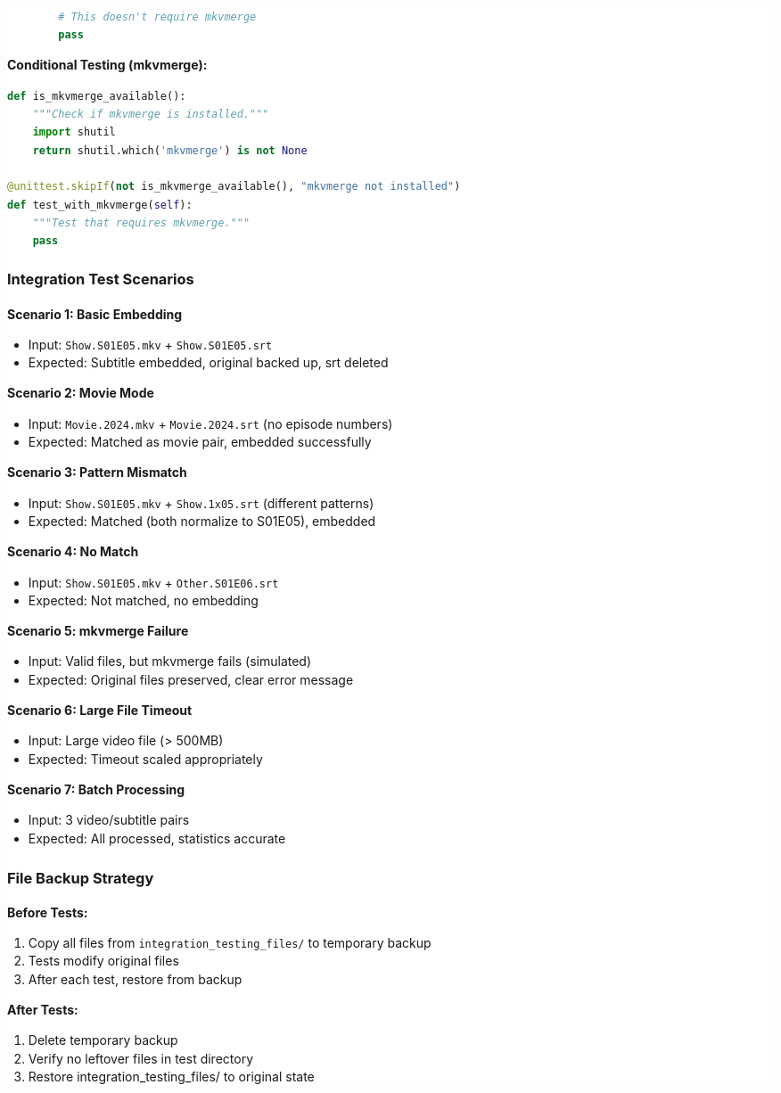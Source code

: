 ```python
        # This doesn't require mkvmerge
        pass
```

**Conditional Testing (mkvmerge):**
```python
def is_mkvmerge_available():
    """Check if mkvmerge is installed."""
    import shutil
    return shutil.which('mkvmerge') is not None

@unittest.skipIf(not is_mkvmerge_available(), "mkvmerge not installed")
def test_with_mkvmerge(self):
    """Test that requires mkvmerge."""
    pass
```

### Integration Test Scenarios

**Scenario 1: Basic Embedding**
- Input: `Show.S01E05.mkv` + `Show.S01E05.srt`
- Expected: Subtitle embedded, original backed up, srt deleted

**Scenario 2: Movie Mode**
- Input: `Movie.2024.mkv` + `Movie.2024.srt` (no episode numbers)
- Expected: Matched as movie pair, embedded successfully

**Scenario 3: Pattern Mismatch**
- Input: `Show.S01E05.mkv` + `Show.1x05.srt` (different patterns)
- Expected: Matched (both normalize to S01E05), embedded

**Scenario 4: No Match**
- Input: `Show.S01E05.mkv` + `Other.S01E06.srt`
- Expected: Not matched, no embedding

**Scenario 5: mkvmerge Failure**
- Input: Valid files, but mkvmerge fails (simulated)
- Expected: Original files preserved, clear error message

**Scenario 6: Large File Timeout**
- Input: Large video file (> 500MB)
- Expected: Timeout scaled appropriately

**Scenario 7: Batch Processing**
- Input: 3 video/subtitle pairs
- Expected: All processed, statistics accurate

### File Backup Strategy

**Before Tests:**
1. Copy all files from `integration_testing_files/` to temporary backup
2. Tests modify original files
3. After each test, restore from backup

**After Tests:**
1. Delete temporary backup
2. Verify no leftover files in test directory
3. Restore integration_testing_files/ to original state
